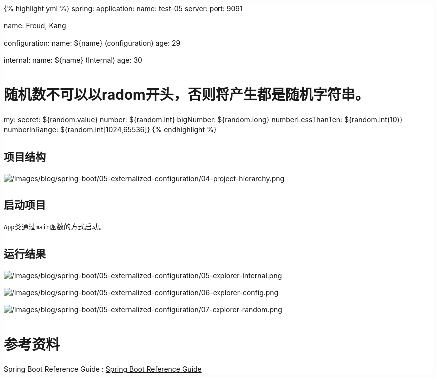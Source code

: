 {% highlight yml %}
spring:
  application:
    name: test-05
server:
  port: 9091

name: Freud, Kang

configuration:
  name: ${name} (configuration)
  age: 29

internal:
  name: ${name} (Internal)
  age: 30
  
# 随机数不可以以radom开头，否则将产生都是随机字符串。
my: 
  secret: ${random.value}
  number: ${random.int}
  bigNumber: ${random.long}
  numberLessThanTen: ${random.int(10)}
  numberInRange: ${random.int[1024,65536]}
{% endhighlight %}

项目结构
------------------

![/images/blog/spring-boot/05-externalized-configuration/04-project-hierarchy.png](/images/blog/spring-boot/05-externalized-configuration/04-project-hierarchy.png)

启动项目
------------------

`App`类通过`main`函数的方式启动。

运行结果
------------------

![/images/blog/spring-boot/05-externalized-configuration/05-explorer-internal.png](/images/blog/spring-boot/05-externalized-configuration/05-explorer-internal.png)

![/images/blog/spring-boot/05-externalized-configuration/06-explorer-config.png](/images/blog/spring-boot/05-externalized-configuration/06-explorer-config.png)

![/images/blog/spring-boot/05-externalized-configuration/07-explorer-random.png](/images/blog/spring-boot/05-externalized-configuration/07-explorer-random.png)


参考资料
==================

Spring Boot Reference Guide : [Spring Boot Reference Guide](http://docs.spring.io/spring-boot/docs/current-SNAPSHOT/reference/htmlsingle/)
